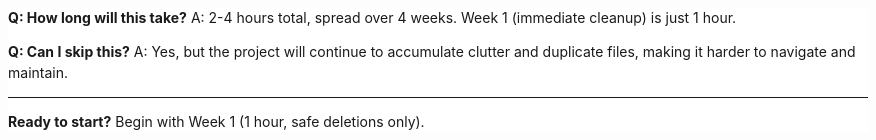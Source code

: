**Q: How long will this take?**
A: 2-4 hours total, spread over 4 weeks. Week 1 (immediate cleanup) is just 1 hour.

**Q: Can I skip this?**
A: Yes, but the project will continue to accumulate clutter and duplicate files, making it harder to navigate and maintain.

---

**Ready to start?** Begin with Week 1 (1 hour, safe deletions only).
